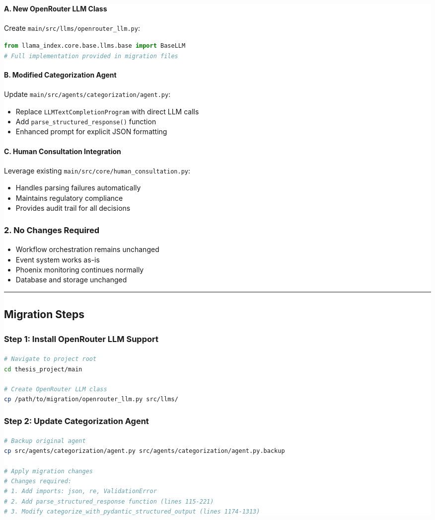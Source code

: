 #### A. New OpenRouter LLM Class
Create `main/src/llms/openrouter_llm.py`:
```python
from llama_index.core.base.llms.base import BaseLLM
# Full implementation provided in migration files
```

#### B. Modified Categorization Agent
Update `main/src/agents/categorization/agent.py`:
- Replace `LLMTextCompletionProgram` with direct LLM calls
- Add `parse_structured_response()` function
- Enhanced prompt for explicit JSON formatting

#### C. Human Consultation Integration
Leverage existing `main/src/core/human_consultation.py`:
- Handles parsing failures automatically
- Maintains regulatory compliance
- Provides audit trail for all decisions

### 2. No Changes Required
- Workflow orchestration remains unchanged
- Event system works as-is
- Phoenix monitoring continues normally
- Database and storage unchanged

---

## Migration Steps

### Step 1: Install OpenRouter LLM Support

```bash
# Navigate to project root
cd thesis_project/main

# Create OpenRouter LLM class
cp /path/to/migration/openrouter_llm.py src/llms/
```

### Step 2: Update Categorization Agent

```bash
# Backup original agent
cp src/agents/categorization/agent.py src/agents/categorization/agent.py.backup

# Apply migration changes
# Changes required:
# 1. Add imports: json, re, ValidationError
# 2. Add parse_structured_response function (lines 115-221)
# 3. Modify categorize_with_pydantic_structured_output (lines 1174-1313)
```
